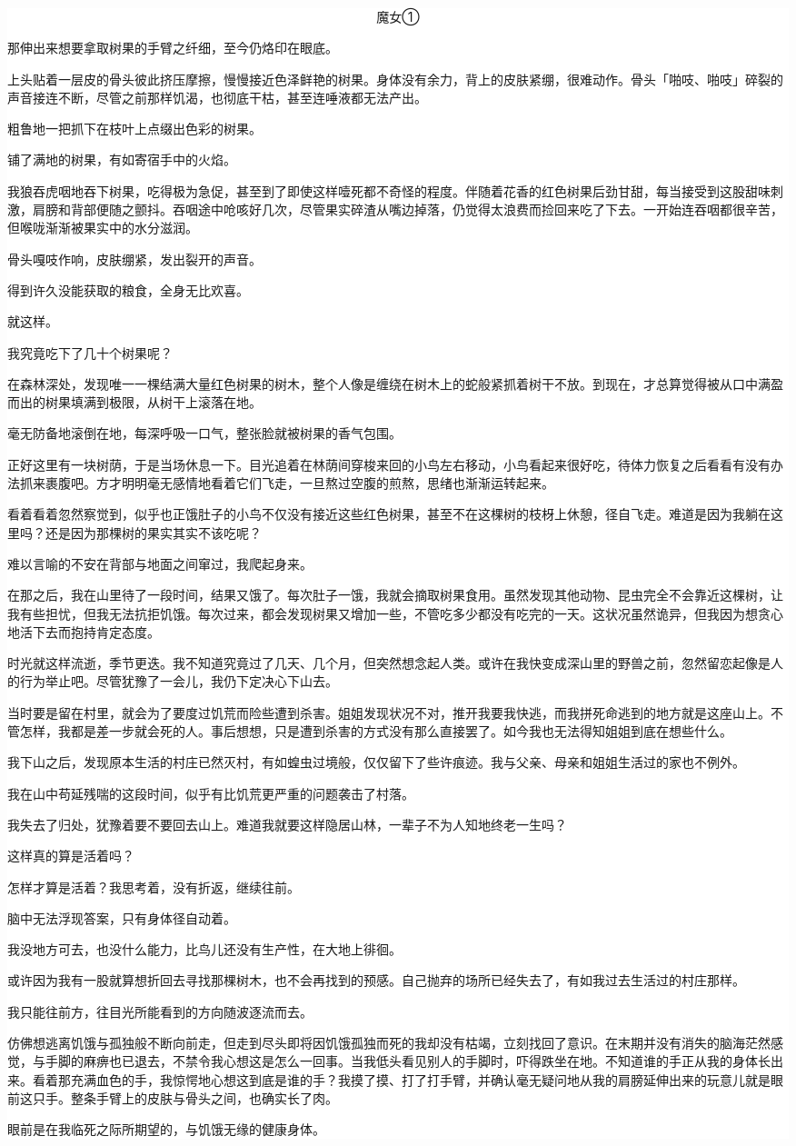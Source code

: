 <p align="center">魔女①</p>

那伸出来想要拿取树果的手臂之纤细，至今仍烙印在眼底。

上头贴着一层皮的骨头彼此挤压摩擦，慢慢接近色泽鲜艳的树果。身体没有余力，背上的皮肤紧绷，很难动作。骨头「啪吱、啪吱」碎裂的声音接连不断，尽管之前那样饥渴，也彻底干枯，甚至连唾液都无法产出。

粗鲁地一把抓下在枝叶上点缀出色彩的树果。

铺了满地的树果，有如寄宿手中的火焰。

我狼吞虎咽地吞下树果，吃得极为急促，甚至到了即使这样噎死都不奇怪的程度。伴随着花香的红色树果后劲甘甜，每当接受到这股甜味刺激，肩膀和背部便随之颤抖。吞咽途中呛咳好几次，尽管果实碎渣从嘴边掉落，仍觉得太浪费而捡回来吃了下去。一开始连吞咽都很辛苦，但喉咙渐渐被果实中的水分滋润。

骨头嘎吱作响，皮肤绷紧，发出裂开的声音。

得到许久没能获取的粮食，全身无比欢喜。

就这样。

我究竟吃下了几十个树果呢？

在森林深处，发现唯一一棵结满大量红色树果的树木，整个人像是缠绕在树木上的蛇般紧抓着树干不放。到现在，才总算觉得被从口中满盈而出的树果填满到极限，从树干上滚落在地。

毫无防备地滚倒在地，每深呼吸一口气，整张脸就被树果的香气包围。

正好这里有一块树荫，于是当场休息一下。目光追着在林荫间穿梭来回的小鸟左右移动，小鸟看起来很好吃，待体力恢复之后看看有没有办法抓来裹腹吧。方才明明毫无感情地看着它们飞走，一旦熬过空腹的煎熬，思绪也渐渐运转起来。

看着看着忽然察觉到，似乎也正饿肚子的小鸟不仅没有接近这些红色树果，甚至不在这棵树的枝枒上休憩，径自飞走。难道是因为我躺在这里吗？还是因为那棵树的果实其实不该吃呢？

难以言喻的不安在背部与地面之间窜过，我爬起身来。

在那之后，我在山里待了一段时间，结果又饿了。每次肚子一饿，我就会摘取树果食用。虽然发现其他动物、昆虫完全不会靠近这棵树，让我有些担忧，但我无法抗拒饥饿。每次过来，都会发现树果又增加一些，不管吃多少都没有吃完的一天。这状况虽然诡异，但我因为想贪心地活下去而抱持肯定态度。

时光就这样流逝，季节更迭。我不知道究竟过了几天、几个月，但突然想念起人类。或许在我快变成深山里的野兽之前，忽然留恋起像是人的行为举止吧。尽管犹豫了一会儿，我仍下定决心下山去。

当时要是留在村里，就会为了要度过饥荒而险些遭到杀害。姐姐发现状况不对，推开我要我快逃，而我拼死命逃到的地方就是这座山上。不管怎样，我都是差一步就会死的人。事后想想，只是遭到杀害的方式没有那么直接罢了。如今我也无法得知姐姐到底在想些什么。

我下山之后，发现原本生活的村庄已然灭村，有如蝗虫过境般，仅仅留下了些许痕迹。我与父亲、母亲和姐姐生活过的家也不例外。

我在山中苟延残喘的这段时间，似乎有比饥荒更严重的问题袭击了村落。

我失去了归处，犹豫着要不要回去山上。难道我就要这样隐居山林，一辈子不为人知地终老一生吗？

这样真的算是活着吗？

怎样才算是活着？我思考着，没有折返，继续往前。

脑中无法浮现答案，只有身体径自动着。

我没地方可去，也没什么能力，比鸟儿还没有生产性，在大地上徘徊。

或许因为我有一股就算想折回去寻找那棵树木，也不会再找到的预感。自己抛弃的场所已经失去了，有如我过去生活过的村庄那样。

我只能往前方，往目光所能看到的方向随波逐流而去。

仿佛想逃离饥饿与孤独般不断向前走，但走到尽头即将因饥饿孤独而死的我却没有枯竭，立刻找回了意识。在末期并没有消失的脑海茫然感觉，与手脚的麻痹也已退去，不禁令我心想这是怎么一回事。当我低头看见别人的手脚时，吓得跌坐在地。不知道谁的手正从我的身体长出来。看着那充满血色的手，我惊愕地心想这到底是谁的手？我摸了摸、打了打手臂，并确认毫无疑问地从我的肩膀延伸出来的玩意儿就是眼前这只手。整条手臂上的皮肤与骨头之间，也确实长了肉。

眼前是在我临死之际所期望的，与饥饿无缘的健康身体。
